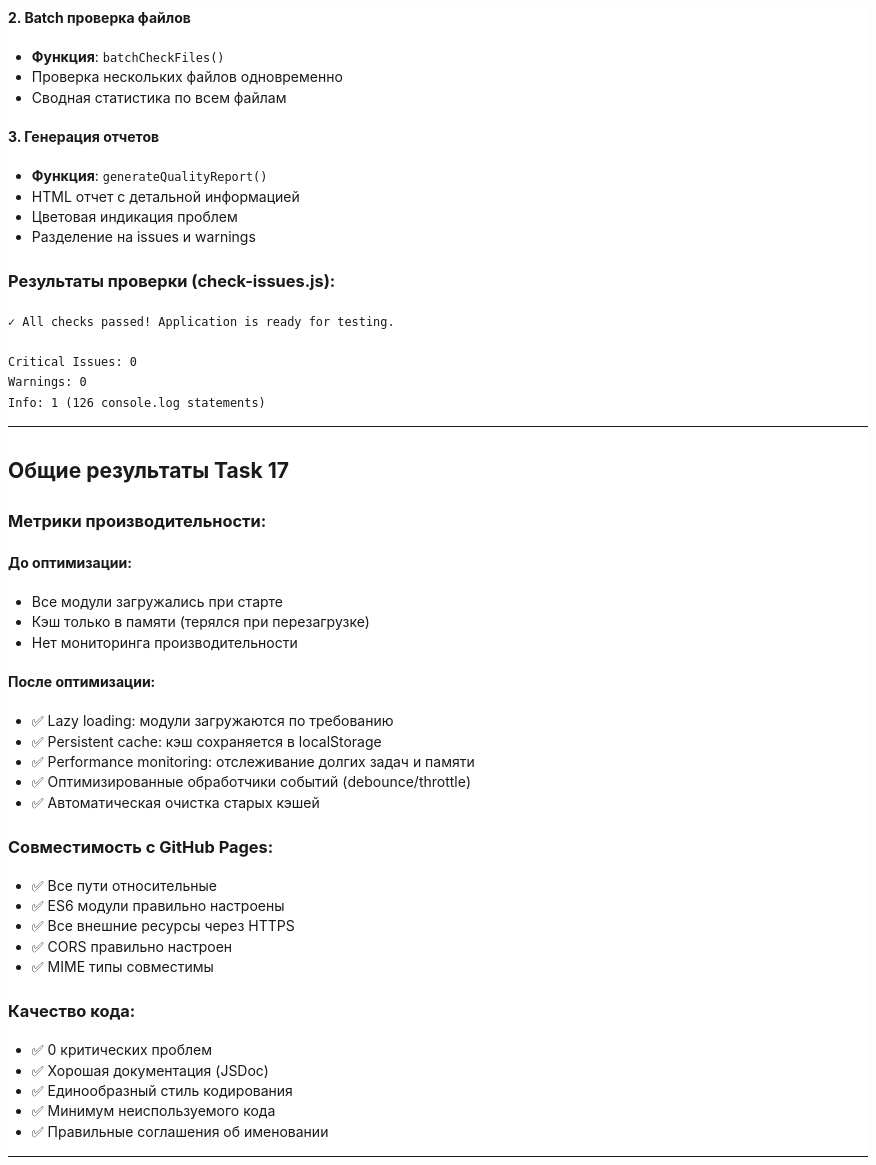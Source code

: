 #### 2. Batch проверка файлов
- **Функция**: `batchCheckFiles()`
- Проверка нескольких файлов одновременно
- Сводная статистика по всем файлам

#### 3. Генерация отчетов
- **Функция**: `generateQualityReport()`
- HTML отчет с детальной информацией
- Цветовая индикация проблем
- Разделение на issues и warnings

### Результаты проверки (check-issues.js):
```
✓ All checks passed! Application is ready for testing.

Critical Issues: 0
Warnings: 0
Info: 1 (126 console.log statements)
```

---

## Общие результаты Task 17

### Метрики производительности:

#### До оптимизации:
- Все модули загружались при старте
- Кэш только в памяти (терялся при перезагрузке)
- Нет мониторинга производительности

#### После оптимизации:
- ✅ Lazy loading: модули загружаются по требованию
- ✅ Persistent cache: кэш сохраняется в localStorage
- ✅ Performance monitoring: отслеживание долгих задач и памяти
- ✅ Оптимизированные обработчики событий (debounce/throttle)
- ✅ Автоматическая очистка старых кэшей

### Совместимость с GitHub Pages:
- ✅ Все пути относительные
- ✅ ES6 модули правильно настроены
- ✅ Все внешние ресурсы через HTTPS
- ✅ CORS правильно настроен
- ✅ MIME типы совместимы

### Качество кода:
- ✅ 0 критических проблем
- ✅ Хорошая документация (JSDoc)
- ✅ Единообразный стиль кодирования
- ✅ Минимум неиспользуемого кода
- ✅ Правильные соглашения об именовании

---